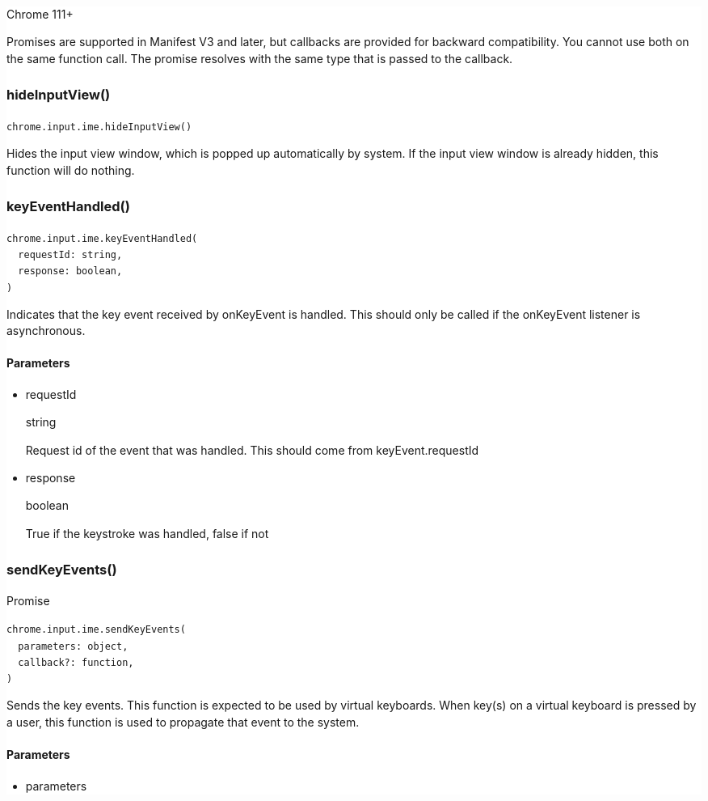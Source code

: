   Chrome 111+
  
  Promises are supported in Manifest V3 and later, but callbacks are provided for backward compatibility. You cannot use both on the same function call. The promise resolves with the same type that is passed to the callback.

### hideInputView()

```
chrome.input.ime.hideInputView()
```

Hides the input view window, which is popped up automatically by system. If the input view window is already hidden, this function will do nothing.

### keyEventHandled()

```
chrome.input.ime.keyEventHandled(
  requestId: string,
  response: boolean,
)
```

Indicates that the key event received by onKeyEvent is handled. This should only be called if the onKeyEvent listener is asynchronous.

#### Parameters

- requestId
  
  string
  
  Request id of the event that was handled. This should come from keyEvent.requestId
- response
  
  boolean
  
  True if the keystroke was handled, false if not

### sendKeyEvents()

Promise

```
chrome.input.ime.sendKeyEvents(
  parameters: object,
  callback?: function,
)
```

Sends the key events. This function is expected to be used by virtual keyboards. When key(s) on a virtual keyboard is pressed by a user, this function is used to propagate that event to the system.

#### Parameters

- parameters
  